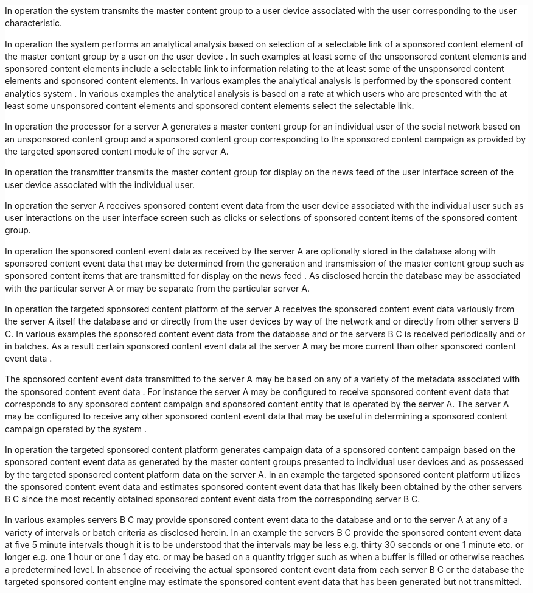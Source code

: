 In operation the system transmits the master content group to a user device associated with the user corresponding to the user characteristic.

In operation the system performs an analytical analysis based on selection of a selectable link of a sponsored content element of the master content group by a user on the user device . In such examples at least some of the unsponsored content elements and sponsored content elements include a selectable link to information relating to the at least some of the unsponsored content elements and sponsored content elements. In various examples the analytical analysis is performed by the sponsored content analytics system . In various examples the analytical analysis is based on a rate at which users who are presented with the at least some unsponsored content elements and sponsored content elements select the selectable link.

In operation the processor for a server A generates a master content group for an individual user of the social network based on an unsponsored content group and a sponsored content group corresponding to the sponsored content campaign as provided by the targeted sponsored content module of the server A.

In operation the transmitter transmits the master content group for display on the news feed of the user interface screen of the user device associated with the individual user.

In operation the server A receives sponsored content event data from the user device associated with the individual user such as user interactions on the user interface screen such as clicks or selections of sponsored content items of the sponsored content group.

In operation the sponsored content event data as received by the server A are optionally stored in the database along with sponsored content event data that may be determined from the generation and transmission of the master content group such as sponsored content items that are transmitted for display on the news feed . As disclosed herein the database may be associated with the particular server A or may be separate from the particular server A.

In operation the targeted sponsored content platform of the server A receives the sponsored content event data variously from the server A itself the database and or directly from the user devices by way of the network and or directly from other servers B C. In various examples the sponsored content event data from the database and or the servers B C is received periodically and or in batches. As a result certain sponsored content event data at the server A may be more current than other sponsored content event data .

The sponsored content event data transmitted to the server A may be based on any of a variety of the metadata associated with the sponsored content event data . For instance the server A may be configured to receive sponsored content event data that corresponds to any sponsored content campaign and sponsored content entity that is operated by the server A. The server A may be configured to receive any other sponsored content event data that may be useful in determining a sponsored content campaign operated by the system .

In operation the targeted sponsored content platform generates campaign data of a sponsored content campaign based on the sponsored content event data as generated by the master content groups presented to individual user devices and as possessed by the targeted sponsored content platform data on the server A. In an example the targeted sponsored content platform utilizes the sponsored content event data and estimates sponsored content event data that has likely been obtained by the other servers B C since the most recently obtained sponsored content event data from the corresponding server B C.

In various examples servers B C may provide sponsored content event data to the database and or to the server A at any of a variety of intervals or batch criteria as disclosed herein. In an example the servers B C provide the sponsored content event data at five 5 minute intervals though it is to be understood that the intervals may be less e.g. thirty 30 seconds or one 1 minute etc. or longer e.g. one 1 hour or one 1 day etc. or may be based on a quantity trigger such as when a buffer is filled or otherwise reaches a predetermined level. In absence of receiving the actual sponsored content event data from each server B C or the database the targeted sponsored content engine may estimate the sponsored content event data that has been generated but not transmitted.
